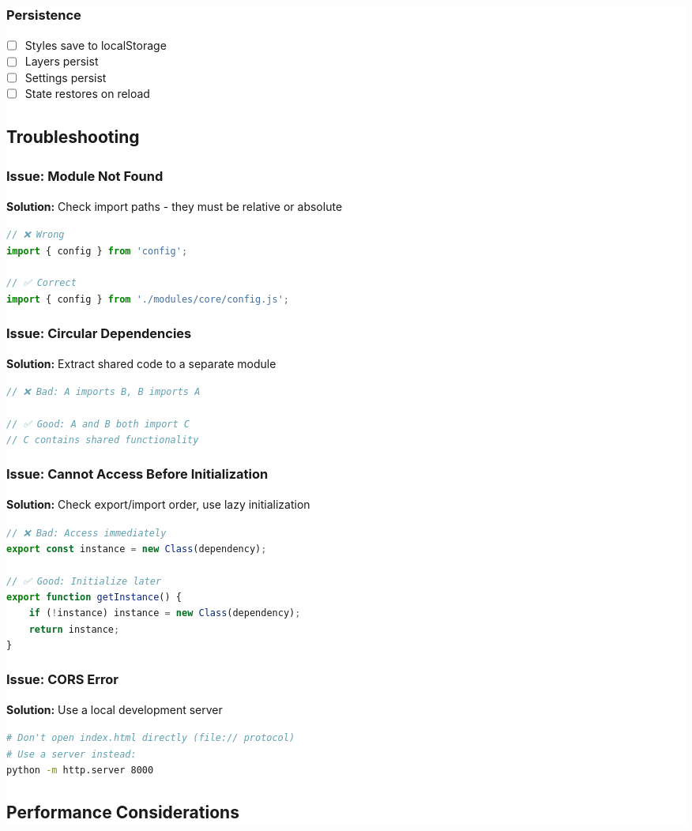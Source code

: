 ### Persistence
- [ ] Styles save to localStorage
- [ ] Layers persist
- [ ] Settings persist
- [ ] State restores on reload

## Troubleshooting

### Issue: Module Not Found
**Solution:** Check import paths - they must be relative or absolute
```javascript
// ❌ Wrong
import { config } from 'config';

// ✅ Correct
import { config } from './modules/core/config.js';
```

### Issue: Circular Dependencies
**Solution:** Extract shared code to a separate module
```javascript
// ❌ Bad: A imports B, B imports A

// ✅ Good: A and B both import C
// C contains shared functionality
```

### Issue: Cannot Access Before Initialization
**Solution:** Check export/import order, use lazy initialization
```javascript
// ❌ Bad: Access immediately
export const instance = new Class(dependency);

// ✅ Good: Initialize later
export function getInstance() {
    if (!instance) instance = new Class(dependency);
    return instance;
}
```

### Issue: CORS Error
**Solution:** Use a local development server
```bash
# Don't open index.html directly (file:// protocol)
# Use a server instead:
python -m http.server 8000
```

## Performance Considerations
